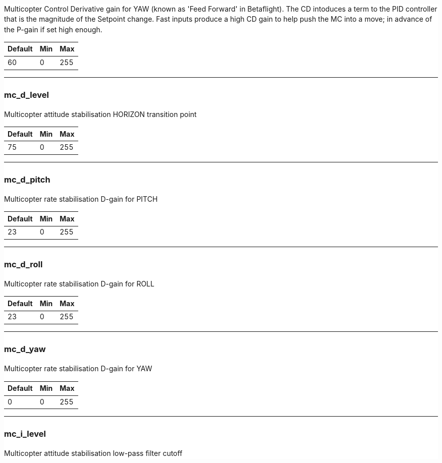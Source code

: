 Multicopter Control Derivative gain for YAW (known as 'Feed Forward' in Betaflight). The CD intoduces a term to the PID controller that is the magnitude of the Setpoint change. Fast inputs produce a high CD gain to help push the MC into a move; in advance of the P-gain if set high enough.

| Default | Min | Max |
| --- | --- | --- |
| 60 | 0 | 255 |

---

### mc_d_level

Multicopter attitude stabilisation HORIZON transition point

| Default | Min | Max |
| --- | --- | --- |
| 75 | 0 | 255 |

---

### mc_d_pitch

Multicopter rate stabilisation D-gain for PITCH

| Default | Min | Max |
| --- | --- | --- |
| 23 | 0 | 255 |

---

### mc_d_roll

Multicopter rate stabilisation D-gain for ROLL

| Default | Min | Max |
| --- | --- | --- |
| 23 | 0 | 255 |

---

### mc_d_yaw

Multicopter rate stabilisation D-gain for YAW

| Default | Min | Max |
| --- | --- | --- |
| 0 | 0 | 255 |

---

### mc_i_level

Multicopter attitude stabilisation low-pass filter cutoff
